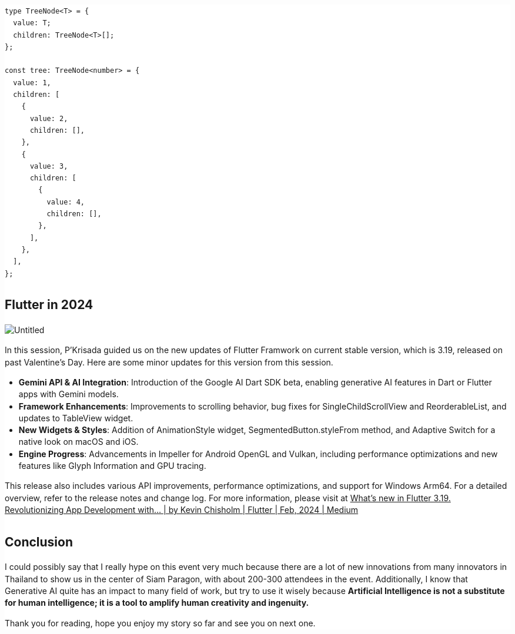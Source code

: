 ```tsx
type TreeNode<T> = {
  value: T;
  children: TreeNode<T>[];
};

const tree: TreeNode<number> = {
  value: 1,
  children: [
    {
      value: 2,
      children: [],
    },
    {
      value: 3,
      children: [
        {
          value: 4,
          children: [],
        },
      ],
    },
  ],
};
```

## Flutter in 2024

![Untitled](https://miro.medium.com/v2/resize:fit:828/format:webp/1*jPfXMXQm287u3B5nRXre0g.jpeg)

In this session, P’Krisada guided us on the new updates of Flutter Framwork on current stable version, which is 3.19, released on past Valentine’s Day. Here are some minor updates for this version from this session.

- **Gemini API & AI Integration**: Introduction of the Google AI Dart SDK beta, enabling generative AI features in Dart or Flutter apps with Gemini models.
- **Framework Enhancements**: Improvements to scrolling behavior, bug fixes for SingleChildScrollView and ReorderableList, and updates to TableView widget.
- **New Widgets & Styles**: Addition of AnimationStyle widget, SegmentedButton.styleFrom method, and Adaptive Switch for a native look on macOS and iOS.
- **Engine Progress**: Advancements in Impeller for Android OpenGL and Vulkan, including performance optimizations and new features like Glyph Information and GPU tracing.

This release also includes various API improvements, performance optimizations, and support for Windows Arm64. For a detailed overview, refer to the release notes and change log. For more information, please visit at [What’s new in Flutter 3.19. Revolutionizing App Development with… | by Kevin Chisholm | Flutter | Feb, 2024 | Medium](https://medium.com/flutter/whats-new-in-flutter-3-19-58b1aae242d2)

## Conclusion

I could possibly say that I really hype on this event very much because there are a lot of new innovations from many innovators in Thailand to show us in the center of Siam Paragon, with about 200-300 attendees in the event. Additionally, I know that Generative AI quite has an impact to many field of work, but try to use it wisely because **Artificial Intelligence is not a substitute for human intelligence; it is a tool to amplify human creativity and ingenuity.**

Thank you for reading, hope you enjoy my story so far and see you on next one.

